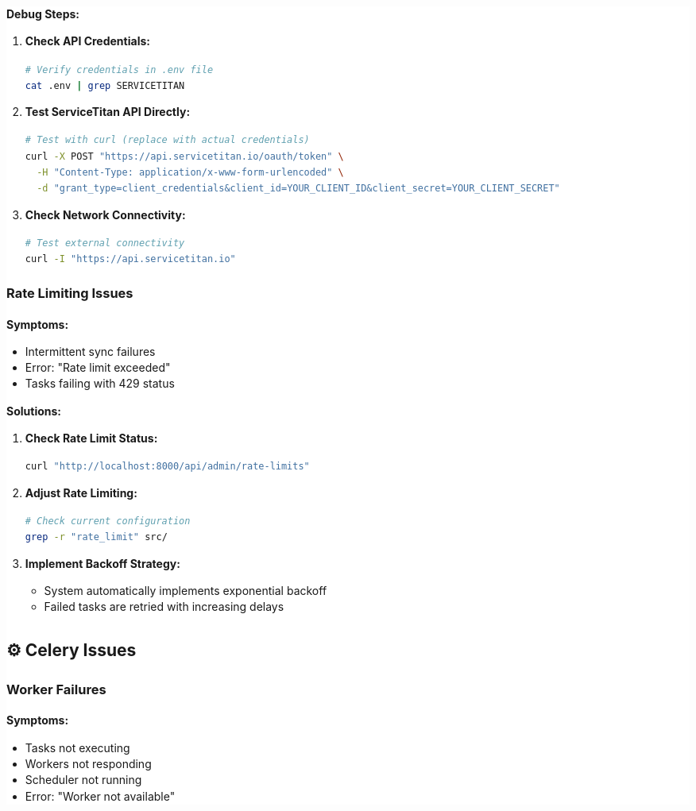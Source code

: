 **Debug Steps:**

1. **Check API Credentials:**
   ```bash
   # Verify credentials in .env file
   cat .env | grep SERVICETITAN
   ```

2. **Test ServiceTitan API Directly:**
   ```bash
   # Test with curl (replace with actual credentials)
   curl -X POST "https://api.servicetitan.io/oauth/token" \
     -H "Content-Type: application/x-www-form-urlencoded" \
     -d "grant_type=client_credentials&client_id=YOUR_CLIENT_ID&client_secret=YOUR_CLIENT_SECRET"
   ```

3. **Check Network Connectivity:**
   ```bash
   # Test external connectivity
   curl -I "https://api.servicetitan.io"
   ```

### Rate Limiting Issues

**Symptoms:**
- Intermittent sync failures
- Error: "Rate limit exceeded"
- Tasks failing with 429 status

**Solutions:**

1. **Check Rate Limit Status:**
   ```bash
   curl "http://localhost:8000/api/admin/rate-limits"
   ```

2. **Adjust Rate Limiting:**
   ```bash
   # Check current configuration
   grep -r "rate_limit" src/
   ```

3. **Implement Backoff Strategy:**
   - System automatically implements exponential backoff
   - Failed tasks are retried with increasing delays

## ⚙️ Celery Issues

### Worker Failures

**Symptoms:**
- Tasks not executing
- Workers not responding
- Scheduler not running
- Error: "Worker not available"
